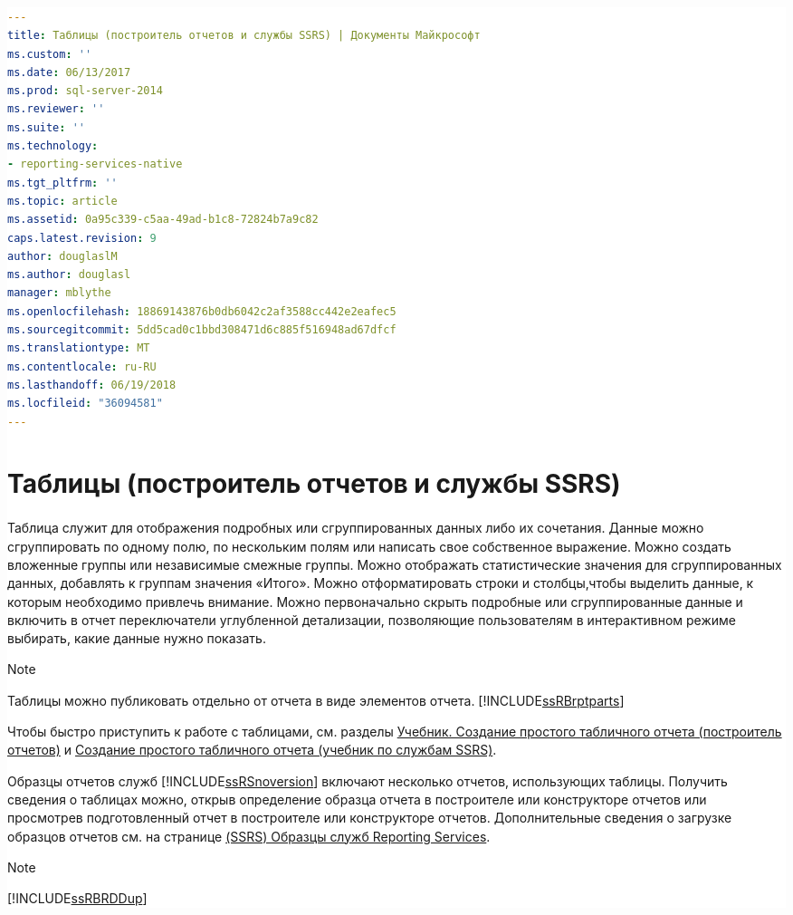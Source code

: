 ```yaml
---
title: Таблицы (построитель отчетов и службы SSRS) | Документы Майкрософт
ms.custom: ''
ms.date: 06/13/2017
ms.prod: sql-server-2014
ms.reviewer: ''
ms.suite: ''
ms.technology:
- reporting-services-native
ms.tgt_pltfrm: ''
ms.topic: article
ms.assetid: 0a95c339-c5aa-49ad-b1c8-72824b7a9c82
caps.latest.revision: 9
author: douglaslM
ms.author: douglasl
manager: mblythe
ms.openlocfilehash: 18869143876b0db6042c2af3588cc442e2eafec5
ms.sourcegitcommit: 5dd5cad0c1bbd308471d6c885f516948ad67dfcf
ms.translationtype: MT
ms.contentlocale: ru-RU
ms.lasthandoff: 06/19/2018
ms.locfileid: "36094581"
---
```

# <a name="tables-report-builder--and-ssrs"></a>Таблицы (построитель отчетов и службы SSRS)
  Таблица служит для отображения подробных или сгруппированных данных либо их сочетания. Данные можно сгруппировать по одному полю, по нескольким полям или написать свое собственное выражение. Можно создать вложенные группы или независимые смежные группы. Можно отображать статистические значения для сгруппированных данных, добавлять к группам значения «Итого». Можно отформатировать строки и столбцы,чтобы выделить данные, к которым необходимо привлечь внимание. Можно первоначально скрыть подробные или сгруппированные данные и включить в отчет переключатели углубленной детализации, позволяющие пользователям в интерактивном режиме выбирать, какие данные нужно показать.  
  
> [!NOTE]  
>  Таблицы можно публиковать отдельно от отчета в виде элементов отчета.  [!INCLUDE[ssRBrptparts](../../includes/ssrbrptparts-md.md)]  
  
 Чтобы быстро приступить к работе с таблицами, см. разделы [Учебник. Создание простого табличного отчета (построитель отчетов)](../tutorial-creating-a-basic-table-report-report-builder.md) и [Создание простого табличного отчета (учебник по службам SSRS)](../create-a-basic-table-report-ssrs-tutorial.md).  
  
 Образцы отчетов служб [!INCLUDE[ssRSnoversion](../../includes/ssrsnoversion-md.md)] включают несколько отчетов, использующих таблицы. Получить сведения о таблицах можно, открыв определение образца отчета в построителе или конструкторе отчетов или просмотрев подготовленный отчет в построителе или конструкторе отчетов. Дополнительные сведения о загрузке образцов отчетов см. на странице [(SSRS) Образцы служб Reporting Services](http://go.microsoft.com/fwlink/?LinkID=198283).  
  
> [!NOTE]  
>  [!INCLUDE[ssRBRDDup](../../includes/ssrbrddup-md.md)]  
  